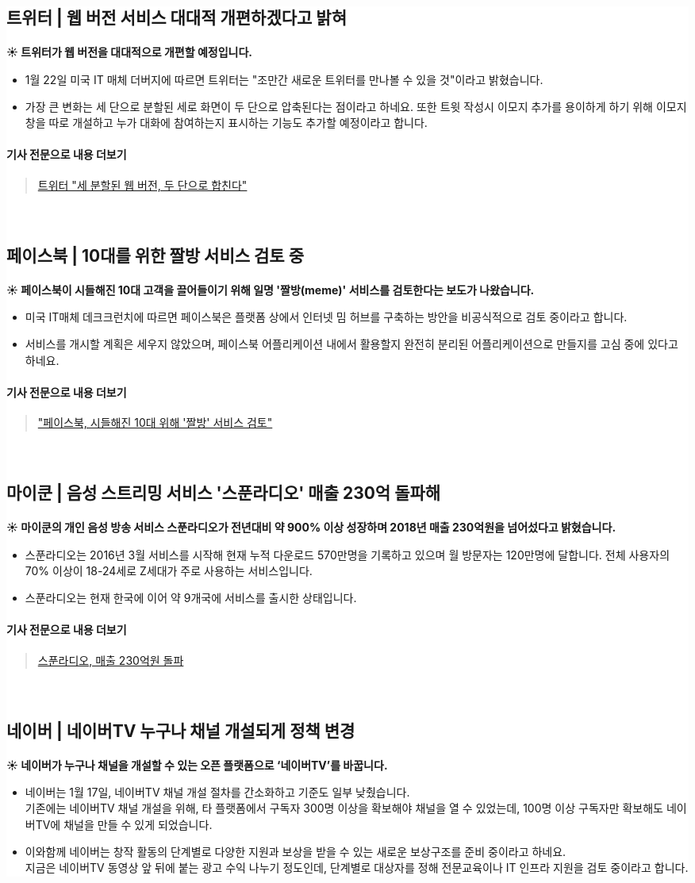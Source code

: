 ## <a name="twitter_1_26"></a>트위터 | 웹 버전 서비스 대대적 개편하겠다고 밝혀

<strong> &#9728; 트위터가 웹 버전을 대대적으로 개편할 예정입니다.</strong>

- 1월 22일 미국 IT 매체 더버지에 따르면 트위터는 "조만간 새로운 트위터를 만나볼 수 있을 것"이라고 밝혔습니다.

- 가장 큰 변화는 세 단으로 분할된 세로 화면이 두 단으로 압축된다는 점이라고 하네요.
또한 트윗 작성시 이모지 추가를 용이하게 하기 위해 이모지 창을 따로 개설하고 누가 대화에 참여하는지 표시하는 기능도 추가할 예정이라고 합니다.

#### 기사 전문으로 내용 더보기

> [트위터 "세 분할된 웹 버전, 두 단으로 합친다"](http://www.zdnet.co.kr/view/?no=20190123083633)

<br>

## <a name="facebook_1_26"></a>페이스북 | 10대를 위한 짤방 서비스 검토 중

<strong> &#9728; 페이스북이 시들해진 10대 고객을 끌어들이기 위해 일명 '짤방(meme)' 서비스를 검토한다는 보도가 나왔습니다.</strong>

- 미국 IT매체 데크크런치에 따르면 페이스북은 플랫폼 상에서 인터넷 밈 허브를 구축하는 방안을 비공식적으로 검토 중이라고 합니다.  

- 서비스를 개시할 계획은 세우지 않았으며, 페이스북 어플리케이션 내에서 활용할지 완전히 분리된 어플리케이션으로 만들지를 고심 중에 있다고 하네요.

#### 기사 전문으로 내용 더보기

> ["페이스북, 시들해진 10대 위해 '짤방' 서비스 검토"](https://news.naver.com/main/read.nhn?mode=LSD&mid=shm&sid1=105&oid=215&aid=0000729956)

<br>

## <a name="mycoon_1_26"></a>마이쿤 | 음성 스트리밍 서비스 '스푼라디오' 매출 230억 돌파해

<strong> &#9728; 마이쿤의 개인 음성 방송 서비스 스푼라디오가 전년대비 약 900% 이상 성장하며 2018년 매출 230억원을 넘어섰다고 밝혔습니다.</strong>

- 스푼라디오는 2016년 3월 서비스를 시작해 현재 누적 다운로드 570만명을 기록하고 있으며 월 방문자는 120만명에 달합니다.
전체 사용자의 70% 이상이 18-24세로 Z세대가 주로 사용하는 서비스입니다.

- 스푼라디오는 현재 한국에 이어 약 9개국에 서비스를 출시한 상태입니다.

#### 기사 전문으로 내용 더보기

> [스푼라디오, 매출 230억원 돌파](http://www.bloter.net/archives/329096)

<br>

## <a name="naverTV_1_26"></a>네이버 | 네이버TV 누구나 채널 개설되게 정책 변경

<strong> &#9728; 네이버가 누구나 채널을 개설할 수 있는 오픈 플랫폼으로 ‘네이버TV’를 바꿉니다.</strong>

- 네이버는 1월 17일, 네이버TV 채널 개설 절차를 간소화하고 기준도 일부 낮췄습니다.   
기존에는 네이버TV 채널 개설을 위해, 타 플랫폼에서 구독자 300명 이상을 확보해야 채널을 열 수 있었는데, 100명 이상 구독자만 확보해도 네이버TV에 채널을 만들 수 있게 되었습니다.

- 이와함께 네이버는 창작 활동의 단계별로 다양한 지원과 보상을 받을 수 있는 새로운 보상구조를 준비 중이라고 하네요.   
지금은 네이버TV 동영상 앞 뒤에 붙는 광고 수익 나누기 정도인데, 단계별로 대상자를 정해 전문교육이나 IT 인프라 지원을 검토 중이라고 합니다.
